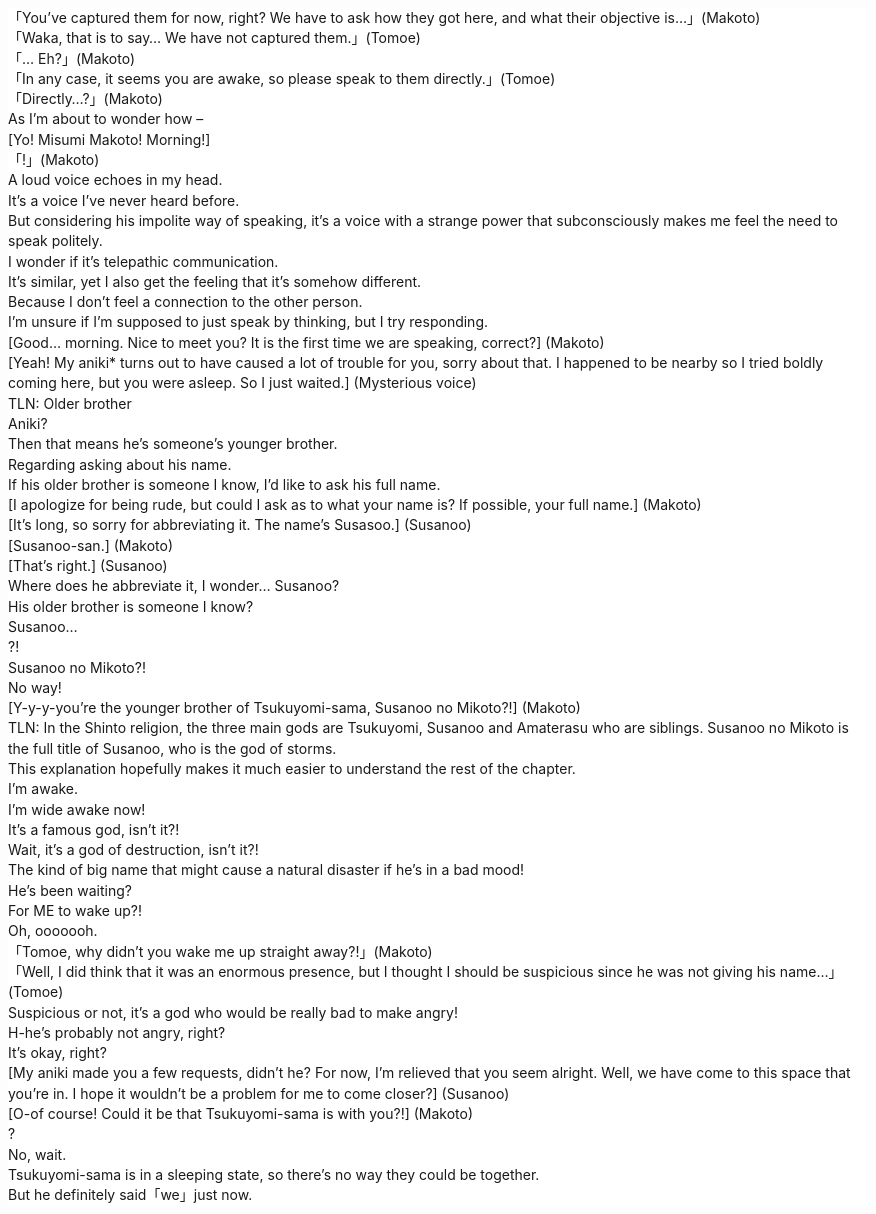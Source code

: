 「You’ve captured them for now, right? We have to ask how they got here, and what their objective is…」(Makoto)<br/>
「Waka, that is to say… We have not captured them.」(Tomoe)<br/>
「… Eh?」(Makoto)<br/>
「In any case, it seems you are awake, so please speak to them directly.」(Tomoe)<br/>
「Directly…?」(Makoto)<br/>
As I’m about to wonder how –<br/>
[Yo! Misumi Makoto! Morning!]<br/>
「!」(Makoto)<br/>
A loud voice echoes in my head.<br/>
It’s a voice I’ve never heard before.<br/>
But considering his impolite way of speaking, it’s a voice with a strange power that subconsciously makes me feel the need to speak politely.<br/>
I wonder if it’s telepathic communication.<br/>
It’s similar, yet I also get the feeling that it’s somehow different.<br/>
Because I don’t feel a connection to the other person.<br/>
I’m unsure if I’m supposed to just speak by thinking, but I try responding.<br/>
[Good… morning. Nice to meet you? It is the first time we are speaking, correct?] (Makoto)<br/>
[Yeah! My aniki* turns out to have caused a lot of trouble for you, sorry about that. I happened to be nearby so I tried boldly coming here, but you were asleep. So I just waited.] (Mysterious voice)<br/>
TLN: Older brother<br/>
Aniki?<br/>
Then that means he’s someone’s younger brother.<br/>
Regarding asking about his name.<br/>
If his older brother is someone I know, I’d like to ask his full name.<br/>
[I apologize for being rude, but could I ask as to what your name is? If possible, your full name.] (Makoto)<br/>
[It’s long, so sorry for abbreviating it. The name’s Susasoo.] (Susanoo)<br/>
[Susanoo-san.] (Makoto)<br/>
[That’s right.] (Susanoo)<br/>
Where does he abbreviate it, I wonder… Susanoo?<br/>
His older brother is someone I know?<br/>
Susanoo…<br/>
?!<br/>
Susanoo no Mikoto?!<br/>
No way!<br/>
[Y-y-y-you’re the younger brother of Tsukuyomi-sama, Susanoo no Mikoto?!] (Makoto)<br/>
TLN: In the Shinto religion, the three main gods are Tsukuyomi, Susanoo and Amaterasu who are siblings. Susanoo no Mikoto is the full title of Susanoo, who is the god of storms.<br/>
This explanation hopefully makes it much easier to understand the rest of the chapter.<br/>
I’m awake.<br/>
I’m wide awake now!<br/>
It’s a famous god, isn’t it?!<br/>
Wait, it’s a god of destruction, isn’t it?!<br/>
The kind of big name that might cause a natural disaster if he’s in a bad mood!<br/>
He’s been waiting?<br/>
For ME to wake up?!<br/>
Oh, ooooooh.<br/>
「Tomoe, why didn’t you wake me up straight away?!」(Makoto)<br/>
「Well, I did think that it was an enormous presence, but I thought I should be suspicious since he was not giving his name…」(Tomoe)<br/>
Suspicious or not, it’s a god who would be really bad to make angry!<br/>
H-he’s probably not angry, right?<br/>
It’s okay, right?<br/>
[My aniki made you a few requests, didn’t he? For now, I’m relieved that you seem alright. Well, we have come to this space that you’re in. I hope it wouldn’t be a problem for me to come closer?] (Susanoo)<br/>
[O-of course! Could it be that Tsukuyomi-sama is with you?!] (Makoto)<br/>
?<br/>
No, wait.<br/>
Tsukuyomi-sama is in a sleeping state, so there’s no way they could be together.<br/>
But he definitely said「we」just now.<br/>